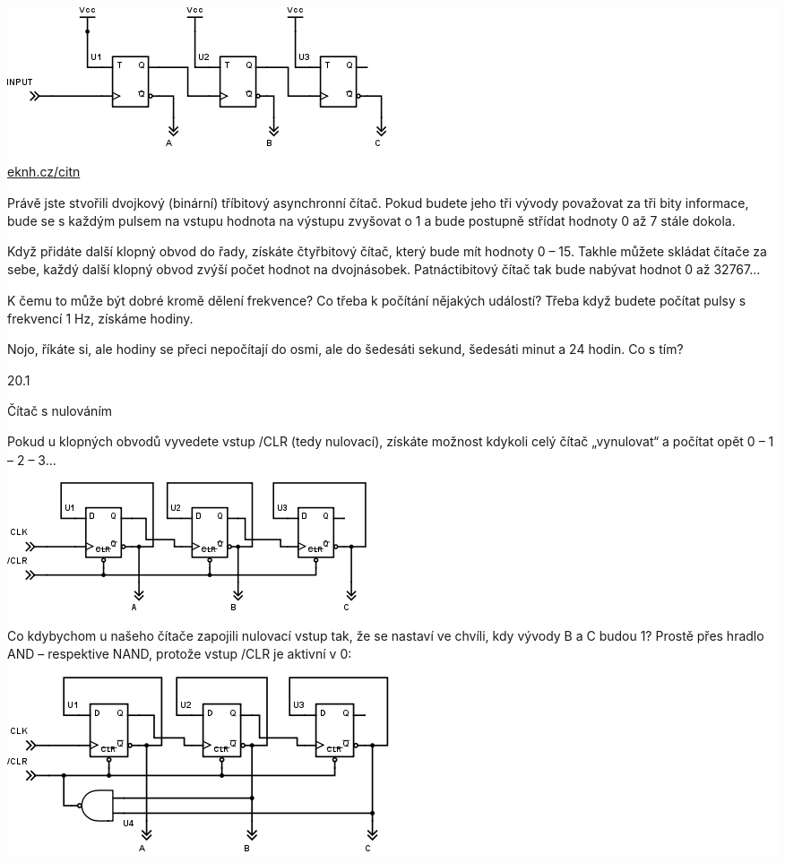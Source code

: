 ![243-2.png](../assets/243-2.png)

[eknh.cz/citn](https://eknh.cz/citn)

Právě jste stvořili dvojkový (binární) tříbitový asynchronní čítač. Pokud budete jeho tři vývody považovat za tři bity informace, bude se s každým pulsem na vstupu hodnota na výstupu zvyšovat o 1 a bude postupně střídat hodnoty 0 až 7 stále dokola.

Když přidáte další klopný obvod do řady, získáte čtyřbitový čítač, který bude mít hodnoty 0 – 15\. Takhle můžete skládat čítače za sebe, každý další klopný obvod zvýší počet hodnot na dvojnásobek. Patnáctibitový čítač tak bude nabývat hodnot 0 až 32767…

K čemu to může být dobré kromě dělení frekvence? Co třeba k počítání nějakých událostí? Třeba když budete počítat pulsy s frekvencí 1 Hz, získáme hodiny.

Nojo, říkáte si, ale hodiny se přeci nepočítají do osmi, ale do šedesáti sekund, šedesáti minut a 24 hodin. Co s tím?

20.1

Čítač s nulováním

Pokud u klopných obvodů vyvedete vstup /CLR (tedy nulovací), získáte možnost kdykoli celý čítač „vynulovat“ a počítat opět 0 – 1 – 2 – 3…

![244-1.png](../assets/244-1.png)

Co kdybychom u našeho čítače zapojili nulovací vstup tak, že se nastaví ve chvíli, kdy vývody B a C budou 1? Prostě přes hradlo AND – respektive NAND, protože vstup /CLR je aktivní v 0:

![244-2.png](../assets/244-2.png)
